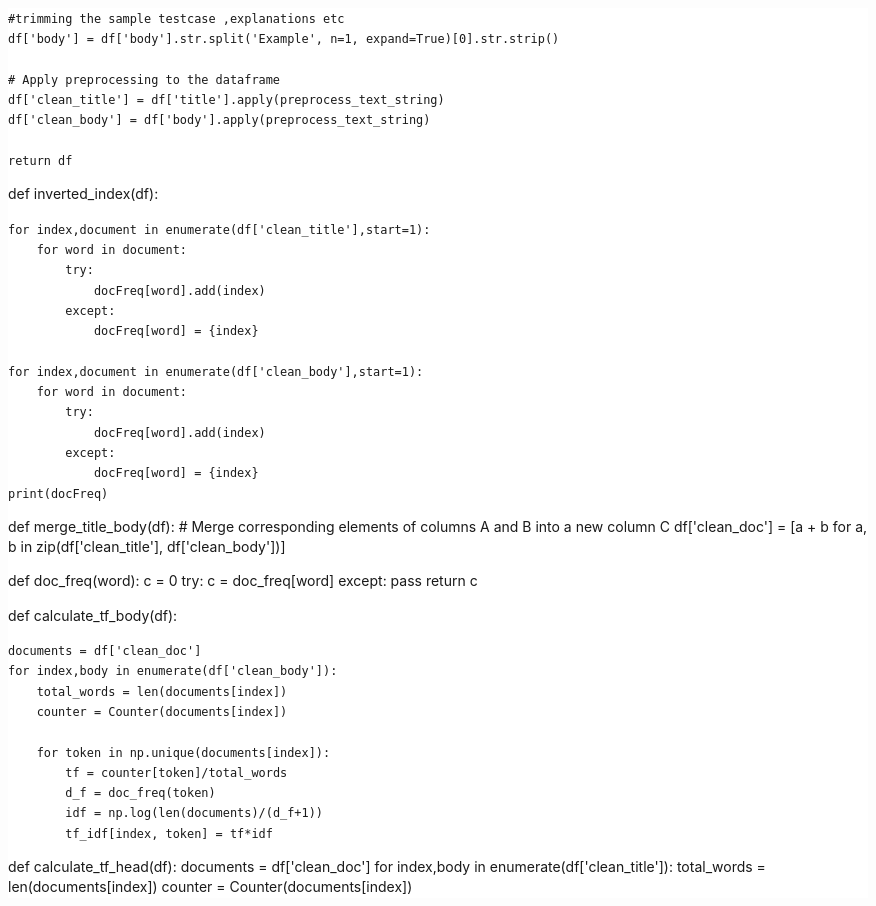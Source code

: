     #trimming the sample testcase ,explanations etc
    df['body'] = df['body'].str.split('Example', n=1, expand=True)[0].str.strip()

    # Apply preprocessing to the dataframe
    df['clean_title'] = df['title'].apply(preprocess_text_string)
    df['clean_body'] = df['body'].apply(preprocess_text_string)

    return df

def inverted_index(df):

    for index,document in enumerate(df['clean_title'],start=1):
        for word in document:
            try:
                docFreq[word].add(index)
            except:
                docFreq[word] = {index}

    for index,document in enumerate(df['clean_body'],start=1):
        for word in document:
            try:
                docFreq[word].add(index)
            except:
                docFreq[word] = {index}
    print(docFreq)  

def merge_title_body(df):
    # Merge corresponding elements of columns A and B into a new column C
  df['clean_doc'] = [a + b for a, b in zip(df['clean_title'], df['clean_body'])]

def doc_freq(word):
    c = 0
    try:
        c = doc_freq[word]
    except:
        pass
    return c

def calculate_tf_body(df):
    
    documents = df['clean_doc']
    for index,body in enumerate(df['clean_body']):
        total_words = len(documents[index])
        counter = Counter(documents[index])

        for token in np.unique(documents[index]):
            tf = counter[token]/total_words
            d_f = doc_freq(token)
            idf = np.log(len(documents)/(d_f+1))
            tf_idf[index, token] = tf*idf

def calculate_tf_head(df):
    documents = df['clean_doc']
    for index,body in enumerate(df['clean_title']):
        total_words = len(documents[index])
        counter = Counter(documents[index])

